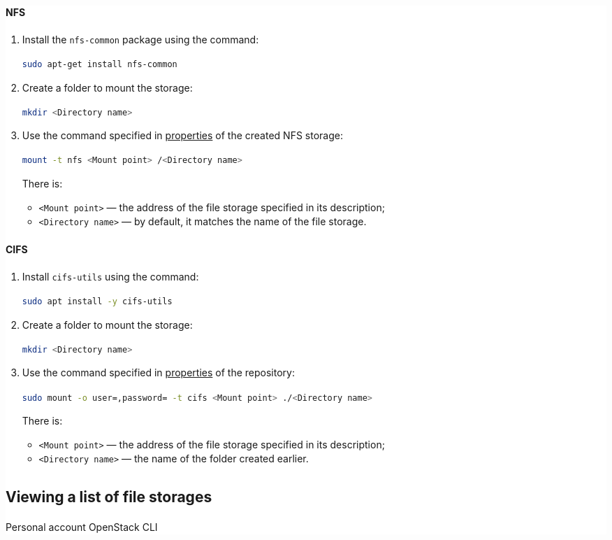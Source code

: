 </info>

#### NFS

1. Install the `nfs-common` package using the command:

    ```bash
    sudo apt-get install nfs-common
    ```

2. Create a folder to mount the storage:

    ```bash
    mkdir <Directory name>
    ```

3. Use the command specified in [properties](#viewing-a-list-of-file-storages) of the created NFS storage:

    ```bash
    mount -t nfs <Mount point> /<Directory name>
    ```

    There is:

    * `<Mount point>` — the address of the file storage specified in its description;
    * `<Directory name>` — by default, it matches the name of the file storage.

#### CIFS

1. Install `cifs-utils` using the command:

    ```bash
    sudo apt install -y cifs-utils
    ```

2. Create a folder to mount the storage:

    ```bash
    mkdir <Directory name>
    ```

3. Use the command specified in [properties](#viewing-a-list-of-file-storages) of the repository:

    ```bash
    sudo mount -o user=,password= -t cifs <Mount point> ./<Directory name>
    ```

    There is:

    * `<Mount point>` — the address of the file storage specified in its description;
    * `<Directory name>` — the name of the folder created earlier.

</tabpanel>
</tabs>

## Viewing a list of file storages

<tabs>
<tablist>
<tab>Personal account</tab>
<tab>OpenStack CLI</tab>
</tablist>
<tabpanel>
